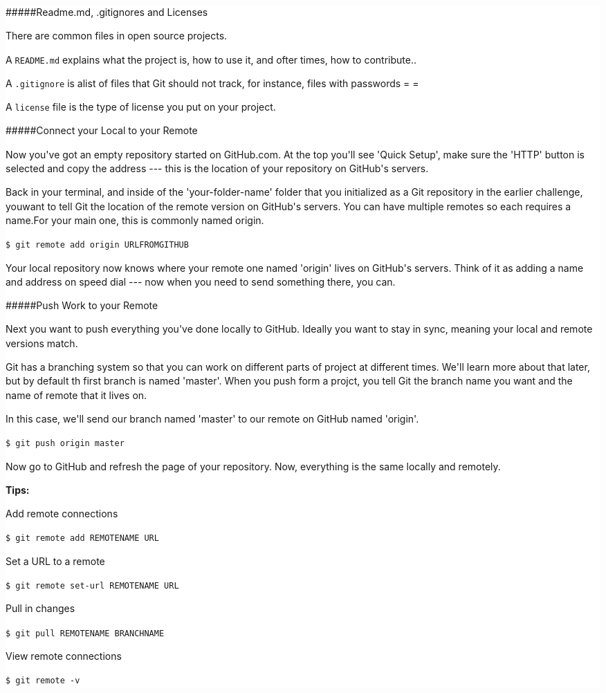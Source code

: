 #####Readme.md, .gitignores and Licenses

There are common files in open source projects.

A ```README.md``` explains what the project is, how to use it, and ofter times, how to contribute..

A ```.gitignore``` is alist of files that Git should not track, for instance, files with passwords = =

A ```license``` file is the type of license you put on your project.

#####Connect your Local to your Remote

Now you've got an empty repository started on GitHub.com. At the top you'll see 'Quick Setup', make sure the 'HTTP' button is selected and copy the address --- this is the location of your repository on GitHub's servers.

Back in your terminal, and inside of the 'your-folder-name' folder that you initialized as a Git repository in the earlier challenge, youwant to tell Git the location of the remote version on GitHub's servers. You can have multiple remotes so each requires a name.For your main one, this is commonly named origin.

	$ git remote add origin URLFROMGITHUB

Your local repository now knows where your remote one named 'origin' lives on GitHub's servers. Think of it as adding a name and address on speed dial --- now when you need to send something there, you can.

#####Push Work to your Remote

Next you want to push everything you've done locally to GitHub. Ideally you want to stay in sync, meaning your local and remote versions match.

Git has a branching system so that you can work on different parts of project at different times. We'll learn more about that later, but by default th first branch is named 'master'. When you push form a projct, you tell Git the branch name you want and the name of remote that it lives on.

In this case, we'll send our branch named 'master' to our remote on GitHub named 'origin'.

	$ git push origin master

Now go to GitHub and refresh the page of your repository. Now, everything is the same locally and remotely.

**Tips:**

Add remote connections

	$ git remote add REMOTENAME URL

Set a URL to a remote

	$ git remote set-url REMOTENAME URL

Pull in changes

	$ git pull REMOTENAME BRANCHNAME

View remote connections

	$ git remote -v
